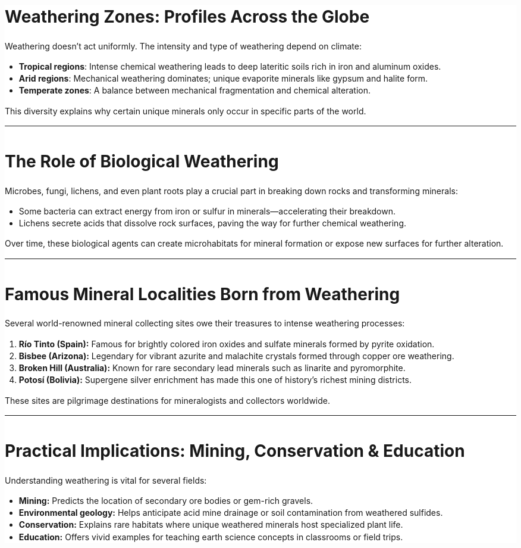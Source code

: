 
# Weathering Zones: Profiles Across the Globe

Weathering doesn’t act uniformly. The intensity and type of weathering depend on climate:

- **Tropical regions**: Intense chemical weathering leads to deep lateritic soils rich in iron and aluminum oxides.
- **Arid regions**: Mechanical weathering dominates; unique evaporite minerals like gypsum and halite form.
- **Temperate zones**: A balance between mechanical fragmentation and chemical alteration.

This diversity explains why certain unique minerals only occur in specific parts of the world.

---

# The Role of Biological Weathering

Microbes, fungi, lichens, and even plant roots play a crucial part in breaking down rocks and transforming minerals:

- Some bacteria can extract energy from iron or sulfur in minerals—accelerating their breakdown.
- Lichens secrete acids that dissolve rock surfaces, paving the way for further chemical weathering.

Over time, these biological agents can create microhabitats for mineral formation or expose new surfaces for further alteration.

---

# Famous Mineral Localities Born from Weathering

Several world-renowned mineral collecting sites owe their treasures to intense weathering processes:

1. **Río Tinto (Spain):** Famous for brightly colored iron oxides and sulfate minerals formed by pyrite oxidation.
2. **Bisbee (Arizona):** Legendary for vibrant azurite and malachite crystals formed through copper ore weathering.
3. **Broken Hill (Australia):** Known for rare secondary lead minerals such as linarite and pyromorphite.
4. **Potosí (Bolivia):** Supergene silver enrichment has made this one of history’s richest mining districts.

These sites are pilgrimage destinations for mineralogists and collectors worldwide.

---

# Practical Implications: Mining, Conservation & Education

Understanding weathering is vital for several fields:

- **Mining:** Predicts the location of secondary ore bodies or gem-rich gravels.
- **Environmental geology:** Helps anticipate acid mine drainage or soil contamination from weathered sulfides.
- **Conservation:** Explains rare habitats where unique weathered minerals host specialized plant life.
- **Education:** Offers vivid examples for teaching earth science concepts in classrooms or field trips.
